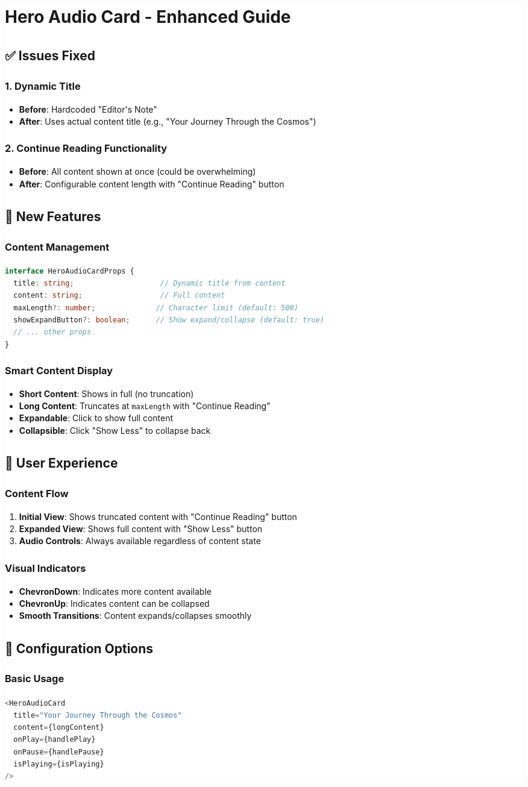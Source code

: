 # Hero Audio Card - Enhanced Guide

## ✅ Issues Fixed

### **1. Dynamic Title**
- **Before**: Hardcoded "Editor's Note" 
- **After**: Uses actual content title (e.g., "Your Journey Through the Cosmos")

### **2. Continue Reading Functionality**
- **Before**: All content shown at once (could be overwhelming)
- **After**: Configurable content length with "Continue Reading" button

## 🎯 New Features

### **Content Management**
```typescript
interface HeroAudioCardProps {
  title: string;                    // Dynamic title from content
  content: string;                  // Full content
  maxLength?: number;              // Character limit (default: 500)
  showExpandButton?: boolean;      // Show expand/collapse (default: true)
  // ... other props
}
```

### **Smart Content Display**
- **Short Content**: Shows in full (no truncation)
- **Long Content**: Truncates at `maxLength` with "Continue Reading"
- **Expandable**: Click to show full content
- **Collapsible**: Click "Show Less" to collapse back

## 📱 User Experience

### **Content Flow**
1. **Initial View**: Shows truncated content with "Continue Reading" button
2. **Expanded View**: Shows full content with "Show Less" button
3. **Audio Controls**: Always available regardless of content state

### **Visual Indicators**
- **ChevronDown**: Indicates more content available
- **ChevronUp**: Indicates content can be collapsed
- **Smooth Transitions**: Content expands/collapses smoothly

## 🔧 Configuration Options

### **Basic Usage**
```typescript
<HeroAudioCard
  title="Your Journey Through the Cosmos"
  content={longContent}
  onPlay={handlePlay}
  onPause={handlePause}
  isPlaying={isPlaying}
/>
```

